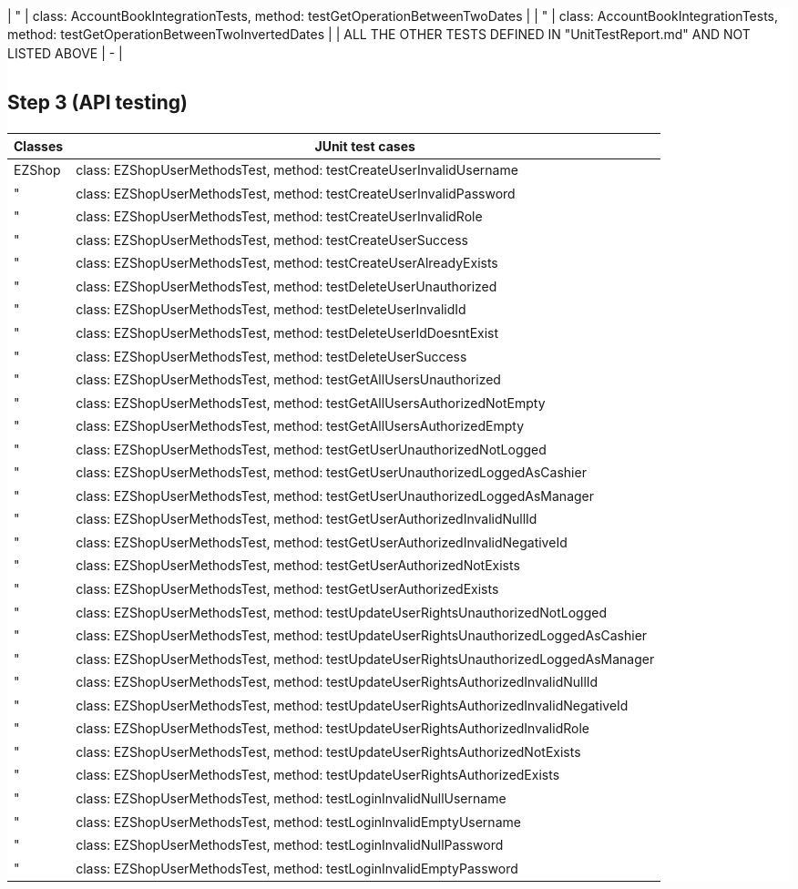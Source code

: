 | " | class: AccountBookIntegrationTests, method: testGetOperationBetweenTwoDates |
| " | class: AccountBookIntegrationTests, method: testGetOperationBetweenTwoInvertedDates |
| ALL THE OTHER TESTS DEFINED IN "UnitTestReport.md" AND NOT LISTED ABOVE | - |

## Step 3 (API testing)

| Classes  | JUnit test cases |
|--|--|
| EZShop | class: EZShopUserMethodsTest, method: testCreateUserInvalidUsername |
| " | class: EZShopUserMethodsTest, method: testCreateUserInvalidPassword |
| " | class: EZShopUserMethodsTest, method: testCreateUserInvalidRole |
| " | class: EZShopUserMethodsTest, method: testCreateUserSuccess |
| " | class: EZShopUserMethodsTest, method: testCreateUserAlreadyExists |
| " | class: EZShopUserMethodsTest, method: testDeleteUserUnauthorized |
| " | class: EZShopUserMethodsTest, method: testDeleteUserInvalidId |
| " | class: EZShopUserMethodsTest, method: testDeleteUserIdDoesntExist |
| " | class: EZShopUserMethodsTest, method: testDeleteUserSuccess |
| " | class: EZShopUserMethodsTest, method: testGetAllUsersUnauthorized |
| " | class: EZShopUserMethodsTest, method: testGetAllUsersAuthorizedNotEmpty |
| " | class: EZShopUserMethodsTest, method: testGetAllUsersAuthorizedEmpty |
| " | class: EZShopUserMethodsTest, method: testGetUserUnauthorizedNotLogged |
| " | class: EZShopUserMethodsTest, method: testGetUserUnauthorizedLoggedAsCashier |
| " | class: EZShopUserMethodsTest, method: testGetUserUnauthorizedLoggedAsManager |
| " | class: EZShopUserMethodsTest, method: testGetUserAuthorizedInvalidNullId |
| " | class: EZShopUserMethodsTest, method: testGetUserAuthorizedInvalidNegativeId |
| " | class: EZShopUserMethodsTest, method: testGetUserAuthorizedNotExists |
| " | class: EZShopUserMethodsTest, method: testGetUserAuthorizedExists |
| " | class: EZShopUserMethodsTest, method: testUpdateUserRightsUnauthorizedNotLogged |
| " | class: EZShopUserMethodsTest, method: testUpdateUserRightsUnauthorizedLoggedAsCashier |
| " | class: EZShopUserMethodsTest, method: testUpdateUserRightsUnauthorizedLoggedAsManager |
| " | class: EZShopUserMethodsTest, method: testUpdateUserRightsAuthorizedInvalidNullId |
| " | class: EZShopUserMethodsTest, method: testUpdateUserRightsAuthorizedInvalidNegativeId |
| " | class: EZShopUserMethodsTest, method: testUpdateUserRightsAuthorizedInvalidRole |
| " | class: EZShopUserMethodsTest, method: testUpdateUserRightsAuthorizedNotExists |
| " | class: EZShopUserMethodsTest, method: testUpdateUserRightsAuthorizedExists |
| " | class: EZShopUserMethodsTest, method: testLoginInvalidNullUsername |
| " | class: EZShopUserMethodsTest, method: testLoginInvalidEmptyUsername |
| " | class: EZShopUserMethodsTest, method: testLoginInvalidNullPassword |
| " | class: EZShopUserMethodsTest, method: testLoginInvalidEmptyPassword |